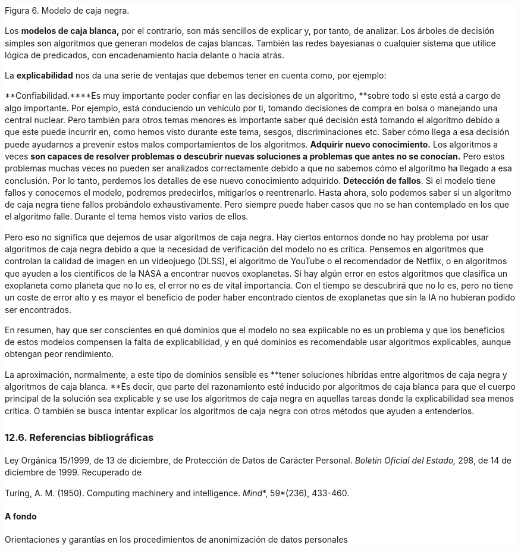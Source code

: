 Figura 6. Modelo de caja negra.

Los **modelos de caja blanca,** por el contrario, son más sencillos de explicar y, por tanto, de analizar. Los árboles de decisión simples son algoritmos que generan modelos de cajas blancas. También las redes bayesianas o cualquier sistema que utilice lógica de predicados, con encadenamiento hacia delante o hacia atrás.

La **explicabilidad** nos da una serie de ventajas que debemos tener en cuenta como, por ejemplo:

**Confiabilidad.****Es muy importante poder confiar en las decisiones de un algoritmo, **sobre todo si este está a cargo de algo importante. Por ejemplo, está conduciendo un vehículo por ti, tomando decisiones de compra en bolsa o manejando una central nuclear. Pero también para otros temas menores es importante saber qué decisión está tomando el algoritmo debido a que este puede incurrir en, como hemos visto durante este tema, sesgos, discriminaciones etc. Saber cómo llega a esa decisión puede ayudarnos a prevenir estos malos comportamientos de los algoritmos.
**Adquirir nuevo conocimiento.** Los algoritmos a veces **son capaces de resolver problemas o descubrir nuevas soluciones a problemas que antes no se conocían.** Pero estos problemas muchas veces no pueden ser analizados correctamente debido a que no sabemos cómo el algoritmo ha llegado a esa conclusión. Por lo tanto, perdemos los detalles de ese nuevo conocimiento adquirido.
**Detección de fallos**. Si el modelo tiene fallos y conocemos el modelo, podremos predecirlos, mitigarlos o reentrenarlo. Hasta ahora, solo podemos saber si un algoritmo de caja negra tiene fallos probándolo exhaustivamente. Pero siempre puede haber casos que no se han contemplado en los que el algoritmo falle. Durante el tema hemos visto varios de ellos.

Pero eso no significa que dejemos de usar algoritmos de caja negra. Hay ciertos entornos donde no hay problema por usar algoritmos de caja negra debido a que la necesidad de verificación del modelo no es crítica. Pensemos en algoritmos que controlan la calidad de imagen en un videojuego (DLSS), el algoritmo de YouTube o el recomendador de Netflix, o en algoritmos que ayuden a los científicos de la NASA a encontrar nuevos exoplanetas. Si hay algún error en estos algoritmos que clasifica un exoplaneta como planeta que no lo es, el error no es de vital importancia. Con el tiempo se descubrirá que no lo es, pero no tiene un coste de error alto y es mayor el beneficio de poder haber encontrado cientos de exoplanetas que sin la IA no hubieran podido ser encontrados.

En resumen, hay que ser conscientes en qué dominios que el modelo no sea explicable no es un problema y que los beneficios de estos modelos compensen la falta de explicabilidad, y en qué dominios es recomendable usar algoritmos explicables, aunque obtengan peor rendimiento.

La aproximación, normalmente, a este tipo de dominios sensible es **tener soluciones híbridas entre algoritmos de caja negra y algoritmos de caja blanca. **Es decir, que parte del razonamiento esté inducido por algoritmos de caja blanca para que el cuerpo principal de la solución sea explicable y se use los algoritmos de caja negra en aquellas tareas donde la explicabilidad sea menos crítica. O también se busca intentar explicar los algoritmos de caja negra con otros métodos que ayuden a entenderlos.

### 12.6. Referencias bibliográficas

Ley Orgánica 15/1999, de 13 de diciembre, de Protección de Datos de Carácter Personal. *Boletín Oficial del Estado,* 298, de 14 de diciembre de 1999. Recuperado de 

Turing, A. M. (1950). Computing machinery and intelligence. *Mind**, 59*(236), 433-460.


#### A fondo

Orientaciones y garantías en los procedimientos de anonimización de datos personales
